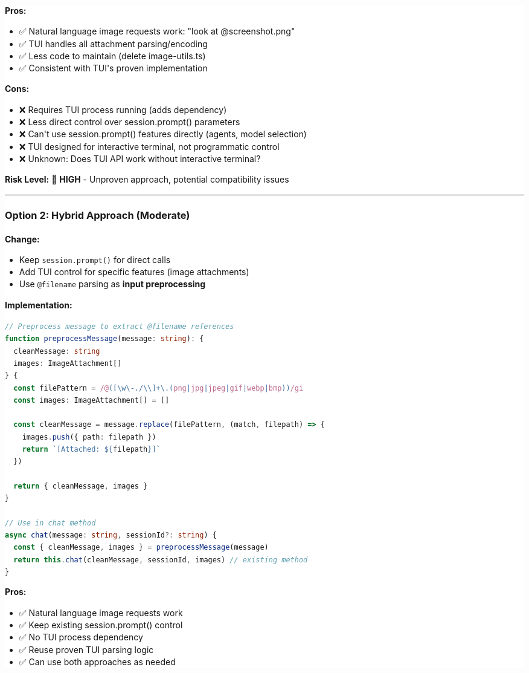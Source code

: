 **Pros:**

- ✅ Natural language image requests work: "look at @screenshot.png"
- ✅ TUI handles all attachment parsing/encoding
- ✅ Less code to maintain (delete image-utils.ts)
- ✅ Consistent with TUI's proven implementation

**Cons:**

- ❌ Requires TUI process running (adds dependency)
- ❌ Less direct control over session.prompt() parameters
- ❌ Can't use session.prompt() features directly (agents, model selection)
- ❌ TUI designed for interactive terminal, not programmatic control
- ❌ Unknown: Does TUI API work without interactive terminal?

**Risk Level:** 🔴 **HIGH** - Unproven approach, potential compatibility issues

---

### Option 2: Hybrid Approach (Moderate)

**Change:**

- Keep `session.prompt()` for direct calls
- Add TUI control for specific features (image attachments)
- Use `@filename` parsing as **input preprocessing**

**Implementation:**

```typescript
// Preprocess message to extract @filename references
function preprocessMessage(message: string): {
  cleanMessage: string
  images: ImageAttachment[]
} {
  const filePattern = /@([\w\-./\\]+\.(png|jpg|jpeg|gif|webp|bmp))/gi
  const images: ImageAttachment[] = []

  const cleanMessage = message.replace(filePattern, (match, filepath) => {
    images.push({ path: filepath })
    return `[Attached: ${filepath}]`
  })

  return { cleanMessage, images }
}

// Use in chat method
async chat(message: string, sessionId?: string) {
  const { cleanMessage, images } = preprocessMessage(message)
  return this.chat(cleanMessage, sessionId, images) // existing method
}
```

**Pros:**

- ✅ Natural language image requests work
- ✅ Keep existing session.prompt() control
- ✅ No TUI process dependency
- ✅ Reuse proven TUI parsing logic
- ✅ Can use both approaches as needed

